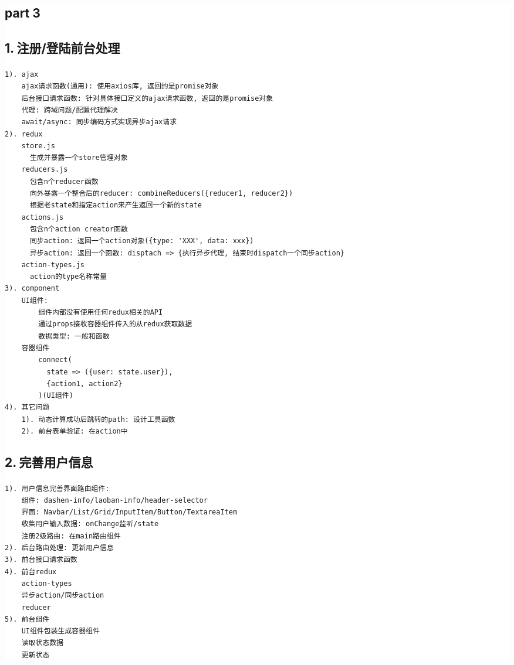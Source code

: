 ## part 3

## 1. 注册/登陆前台处理
    1). ajax
        ajax请求函数(通用): 使用axios库, 返回的是promise对象
        后台接口请求函数: 针对具体接口定义的ajax请求函数, 返回的是promise对象
        代理: 跨域问题/配置代理解决
        await/async: 同步编码方式实现异步ajax请求
    2). redux
        store.js
          生成并暴露一个store管理对象
        reducers.js
          包含n个reducer函数
          向外暴露一个整合后的reducer: combineReducers({reducer1, reducer2})
          根据老state和指定action来产生返回一个新的state
        actions.js
          包含n个action creator函数
          同步action: 返回一个action对象({type: 'XXX', data: xxx})
          异步action: 返回一个函数: disptach => {执行异步代理, 结束时dispatch一个同步action}
        action-types.js
          action的type名称常量
    3). component
        UI组件:
            组件内部没有使用任何redux相关的API
            通过props接收容器组件传入的从redux获取数据
            数据类型: 一般和函数
        容器组件
            connect(
              state => ({user: state.user}),
              {action1, action2}
            )(UI组件)
    4). 其它问题
        1). 动态计算成功后跳转的path: 设计工具函数
        2). 前台表单验证: 在action中

## 2. 完善用户信息
    1). 用户信息完善界面路由组件:
        组件: dashen-info/laoban-info/header-selector
        界面: Navbar/List/Grid/InputItem/Button/TextareaItem
        收集用户输入数据: onChange监听/state
        注册2级路由: 在main路由组件
    2). 后台路由处理: 更新用户信息
    3). 前台接口请求函数
    4). 前台redux
        action-types
        异步action/同步action
        reducer
    5). 前台组件
        UI组件包装生成容器组件
        读取状态数据
        更新状态
